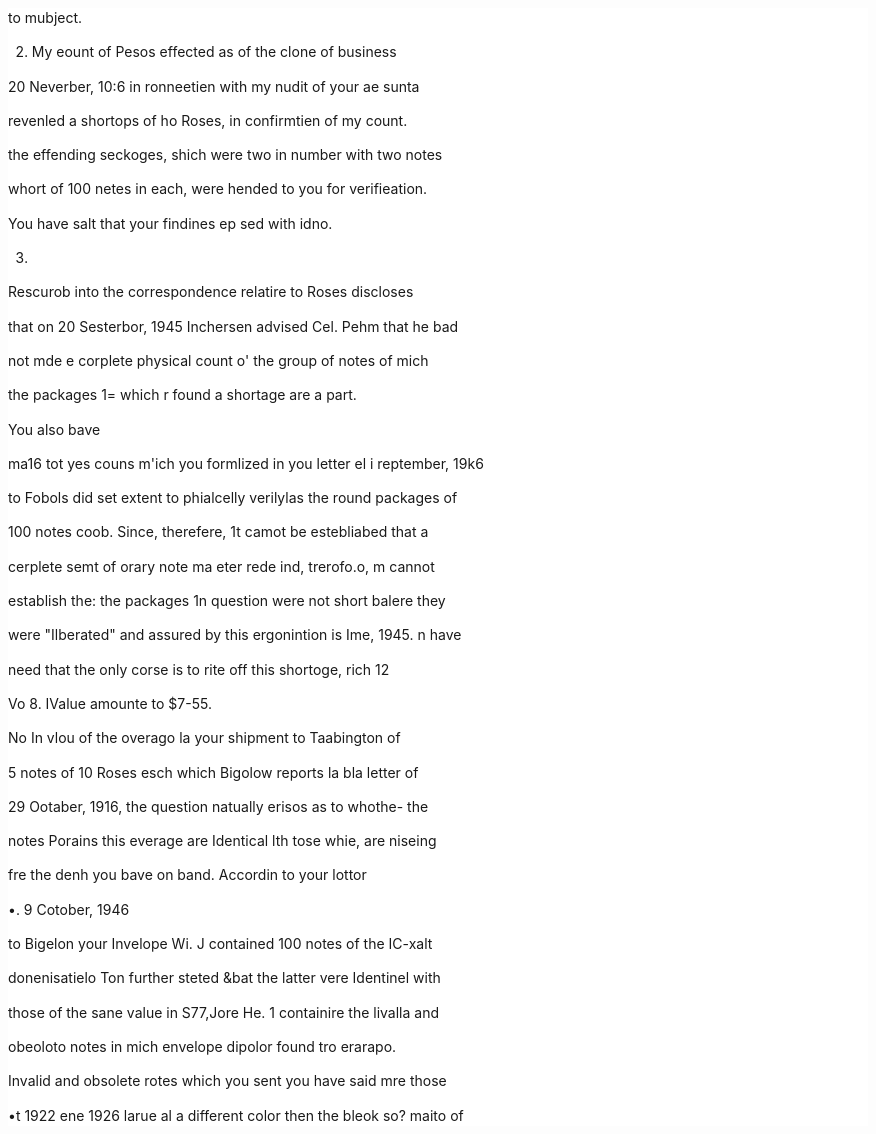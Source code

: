 to mubject.

2. My eount of Pesos effected as of the clone of business

20 Neverber, 10:6 in ronneetien with my nudit of your ae sunta

revenled a shortops of ho Roses, in confirmtien of my count.

the effending seckoges, shich were two in number with two notes

whort of 100 netes in each, were hended to you for verifieation.

You have salt that your findines ep sed with idno.

3.

Rescurob into the correspondence relatire to Roses discloses

that on 20 Sesterbor, 1945 Inchersen advised Cel. Pehm that he bad

not mde e corplete physical count o' the group of notes of mich

the packages 1= which r found a shortage are a part.

You also bave

ma16 tot yes couns m'ich you formlized in you letter el i reptember, 19k6

to Fobols did set extent to phialcelly verilylas the round packages of

100 notes coob. Since, therefere, 1t camot be estebliabed that a

cerplete semt of orary note ma eter rede ind, trerofo.o, m cannot

establish the: the packages 1n question were not short balere they

were "Ilberated" and assured by this ergonintion is Ime, 1945. n have

need that the only corse is to rite off this shortoge, rich 12

Vo 8. IValue amounte to $7-55.

No In vlou of the overago la your shipment to Taabington of

5 notes of 10 Roses esch which Bigolow reports la bla letter of

29 Ootaber, 1916, the question natually erisos as to whothe- the

notes Porains this everage are Identical lth tose whie, are niseing

fre the denh you bave on band. Accordin to your lottor

•. 9 Cotober, 1946

to Bigelon your Invelope Wi. J contained 100 notes of the IC-xalt

donenisatielo Ton further steted &bat the latter vere Identinel with

those of the sane value in S77,Jore He. 1 containire the livalla and

obeoloto notes in mich envelope dipolor found tro erarapo.

Invalid and obsolete rotes which you sent you have said mre those

•t 1922 ene 1926 larue al a different color then the bleok so? maito of
